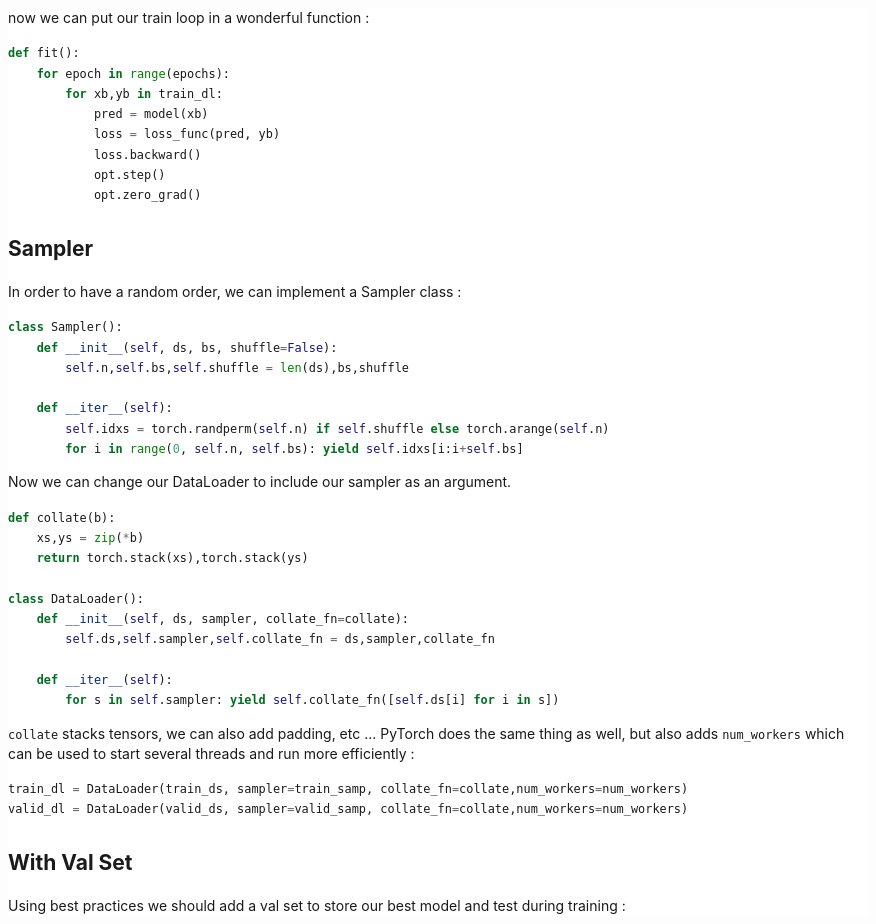 now we can put our train loop in a wonderful function : 

```python
def fit():
    for epoch in range(epochs):
        for xb,yb in train_dl:
            pred = model(xb)
            loss = loss_func(pred, yb)
            loss.backward()
            opt.step()
            opt.zero_grad()
```

## Sampler

In order to have a random order, we can implement a Sampler class : 


```python
class Sampler():
    def __init__(self, ds, bs, shuffle=False):
        self.n,self.bs,self.shuffle = len(ds),bs,shuffle
        
    def __iter__(self):
        self.idxs = torch.randperm(self.n) if self.shuffle else torch.arange(self.n)
        for i in range(0, self.n, self.bs): yield self.idxs[i:i+self.bs]
```

Now we can change our DataLoader to include our sampler as an argument. 

```python 
def collate(b):
    xs,ys = zip(*b)
    return torch.stack(xs),torch.stack(ys)

class DataLoader():
    def __init__(self, ds, sampler, collate_fn=collate):
        self.ds,self.sampler,self.collate_fn = ds,sampler,collate_fn
        
    def __iter__(self):
        for s in self.sampler: yield self.collate_fn([self.ds[i] for i in s])
```

`collate` stacks tensors, we can also add padding, etc ...
PyTorch does the same thing as well, but also adds `num_workers` which can be used to start several threads and run more efficiently  : 

```python 
train_dl = DataLoader(train_ds, sampler=train_samp, collate_fn=collate,num_workers=num_workers)
valid_dl = DataLoader(valid_ds, sampler=valid_samp, collate_fn=collate,num_workers=num_workers)
```

## With Val Set 

Using best practices we should add a val set to store our best model and test during training : 
